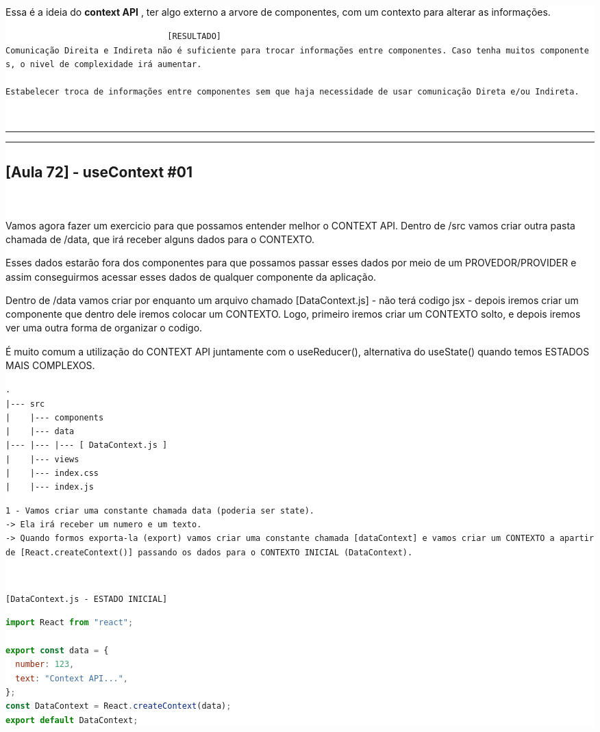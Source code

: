 Essa é a ideia do **context API** , ter algo externo a arvore de componentes, com um contexto para alterar as informações.

                                     [RESULTADO]
    Comunicação Direita e Indireta não é suficiente para trocar informações entre componentes. Caso tenha muitos componentes, o nivel de complexidade irá aumentar.

    Estabelecer troca de informações entre componentes sem que haja necessidade de usar comunicação Direta e/ou Indireta.

&nbsp;

---

---

## [Aula 72] - useContext #01

&nbsp;

Vamos agora fazer um exercicio para que possamos entender melhor o CONTEXT API. Dentro de /src vamos criar outra pasta chamada de /data, que irá receber alguns dados para o CONTEXTO.

Esses dados estarão fora dos componentes para que possamos passar esses dados por meio de um PROVEDOR/PROVIDER e assim conseguirmos acessar esses dados de qualquer componente da aplicação.

Dentro de /data vamos criar por enquanto um arquivo chamado [DataContext.js] - não terá codigo jsx - depois iremos criar um componente que dentro dele iremos colocar um CONTEXTO. Logo, primeiro iremos criar um CONTEXTO solto, e depois iremos ver uma outra forma de organizar o codigo.

É muito comum a utilização do CONTEXT API juntamente com o useReducer(), alternativa do useState() quando temos ESTADOS MAIS COMPLEXOS.

```text
.
|--- src
|    |--- components
|    |--- data
|--- |--- |--- [ DataContext.js ]
|    |--- views
|    |--- index.css
|    |--- index.js
```

    1 - Vamos criar uma constante chamada data (poderia ser state).
    -> Ela irá receber um numero e um texto.
    -> Quando formos exporta-la (export) vamos criar uma constante chamada [dataContext] e vamos criar um CONTEXTO a apartir de [React.createContext()] passando os dados para o CONTEXTO INICIAL (DataContext).

&nbsp;

    [DataContext.js - ESTADO INICIAL]

```javascript
import React from "react";

export const data = {
  number: 123,
  text: "Context API...",
};
const DataContext = React.createContext(data);
export default DataContext;
```

